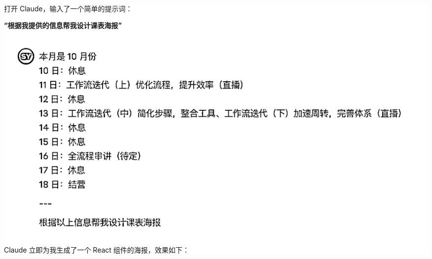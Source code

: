 打开 Claude，输入了一个简单的提示词：

**“根据我提供的信息帮我设计课表海报”**

![](img/676be4c0334e7525906e0d10c251c1d8.png "None")

Claude 立即为我生成了一个 React 组件的海报，效果如下：
